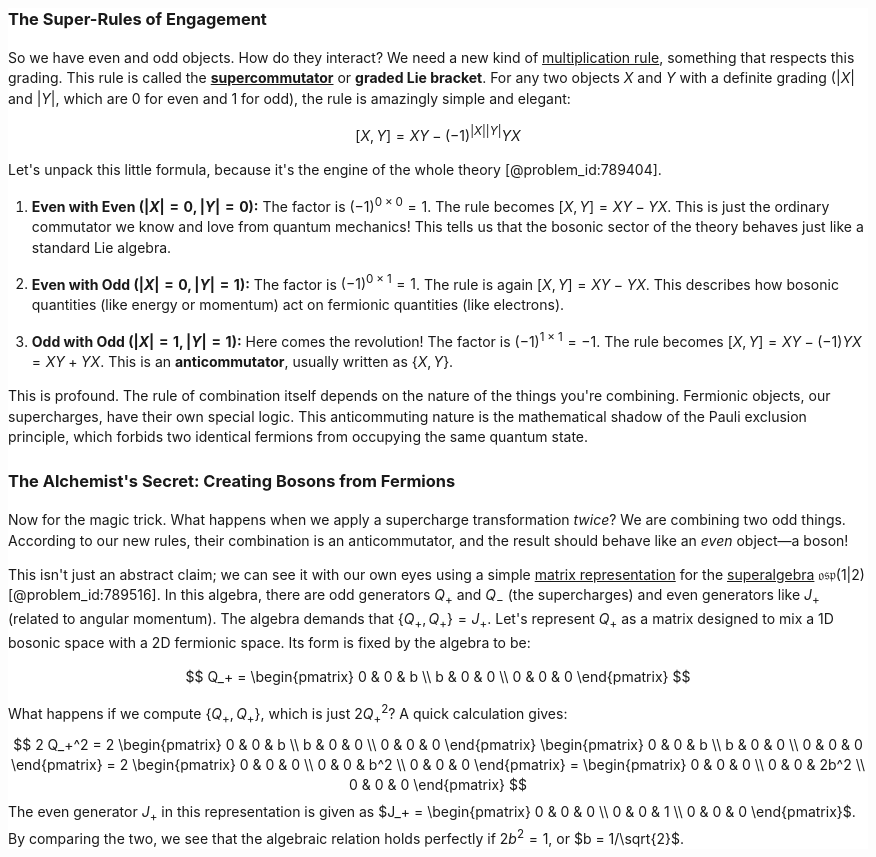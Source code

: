 ### The Super-Rules of Engagement

So we have even and odd objects. How do they interact? We need a new kind of [multiplication rule](@article_id:196874), something that respects this grading. This rule is called the **[supercommutator](@article_id:187016)** or **graded Lie bracket**. For any two objects $X$ and $Y$ with a definite grading ($|X|$ and $|Y|$, which are $0$ for even and $1$ for odd), the rule is amazingly simple and elegant:

$$
[X, Y] = XY - (-1)^{|X||Y|} YX
$$

Let's unpack this little formula, because it's the engine of the whole theory [@problem_id:789404].

1.  **Even with Even ($|X|=0, |Y|=0$):** The factor is $(-1)^{0 \times 0} = 1$. The rule becomes $[X, Y] = XY - YX$. This is just the ordinary commutator we know and love from quantum mechanics! This tells us that the bosonic sector of the theory behaves just like a standard Lie algebra.

2.  **Even with Odd ($|X|=0, |Y|=1$):** The factor is $(-1)^{0 \times 1} = 1$. The rule is again $[X, Y] = XY - YX$. This describes how bosonic quantities (like energy or momentum) act on fermionic quantities (like electrons).

3.  **Odd with Odd ($|X|=1, |Y|=1$):** Here comes the revolution! The factor is $(-1)^{1 \times 1} = -1$. The rule becomes $[X, Y] = XY - (-1)YX = XY + YX$. This is an **anticommutator**, usually written as $\{X, Y\}$.

This is profound. The rule of combination itself depends on the nature of the things you're combining. Fermionic objects, our supercharges, have their own special logic. This anticommuting nature is the mathematical shadow of the Pauli exclusion principle, which forbids two identical fermions from occupying the same quantum state.

### The Alchemist's Secret: Creating Bosons from Fermions

Now for the magic trick. What happens when we apply a supercharge transformation *twice*? We are combining two odd things. According to our new rules, their combination is an anticommutator, and the result should behave like an *even* object—a boson!

This isn't just an abstract claim; we can see it with our own eyes using a simple [matrix representation](@article_id:142957) for the [superalgebra](@article_id:199445) $\mathfrak{osp}(1|2)$ [@problem_id:789516]. In this algebra, there are odd generators $Q_+$ and $Q_-$ (the supercharges) and even generators like $J_+$ (related to angular momentum). The algebra demands that $\{Q_+, Q_+\} = J_+$. Let's represent $Q_+$ as a matrix designed to mix a 1D bosonic space with a 2D fermionic space. Its form is fixed by the algebra to be:

$$
Q_+ = \begin{pmatrix} 0 & 0 & b \\ b & 0 & 0 \\ 0 & 0 & 0 \end{pmatrix}
$$

What happens if we compute $\{Q_+, Q_+\}$, which is just $2Q_+^2$? A quick calculation gives:
$$
2 Q_+^2 = 2 \begin{pmatrix} 0 & 0 & b \\ b & 0 & 0 \\ 0 & 0 & 0 \end{pmatrix} \begin{pmatrix} 0 & 0 & b \\ b & 0 & 0 \\ 0 & 0 & 0 \end{pmatrix} = 2 \begin{pmatrix} 0 & 0 & 0 \\ 0 & 0 & b^2 \\ 0 & 0 & 0 \end{pmatrix} = \begin{pmatrix} 0 & 0 & 0 \\ 0 & 0 & 2b^2 \\ 0 & 0 & 0 \end{pmatrix}
$$
The even generator $J_+$ in this representation is given as $J_+ = \begin{pmatrix} 0 & 0 & 0 \\ 0 & 0 & 1 \\ 0 & 0 & 0 \end{pmatrix}$. By comparing the two, we see that the algebraic relation holds perfectly if $2b^2=1$, or $b = 1/\sqrt{2}$.
